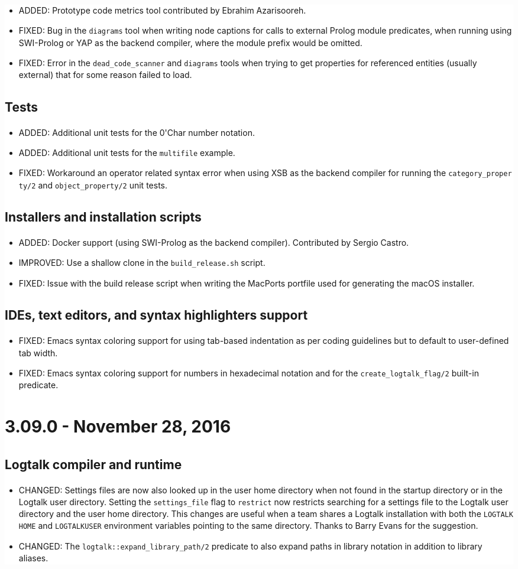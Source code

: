 * ADDED: Prototype code metrics tool contributed by Ebrahim Azarisooreh.

* FIXED: Bug in the `diagrams` tool when writing node captions for calls to
external Prolog module predicates, when running using SWI-Prolog or YAP as
the backend compiler, where the module prefix would be omitted.

* FIXED: Error in the `dead_code_scanner` and `diagrams` tools when trying to
get properties for referenced entities (usually external) that for some reason
failed to load.

Tests
-----

* ADDED: Additional unit tests for the 0'Char number notation.

* ADDED: Additional unit tests for the `multifile` example.

* FIXED: Workaround an operator related syntax error when using XSB as the
backend compiler for running the `category_property/2` and `object_property/2`
unit tests.

Installers and installation scripts
-----------------------------------

* ADDED: Docker support (using SWI-Prolog as the backend compiler). Contributed
by Sergio Castro.

* IMPROVED: Use a shallow clone in the `build_release.sh` script.

* FIXED: Issue with the build release script when writing the MacPorts portfile
used for generating the macOS installer.

IDEs, text editors, and syntax highlighters support
---------------------------------------------------

* FIXED: Emacs syntax coloring support for using tab-based indentation as per
coding guidelines but to default to user-defined tab width.

* FIXED: Emacs syntax coloring support for numbers in hexadecimal notation and
for the `create_logtalk_flag/2` built-in predicate.


3.09.0 - November 28, 2016
==========================

Logtalk compiler and runtime
----------------------------

* CHANGED: Settings files are now also looked up in the user home directory
when not found in the startup directory or in the Logtalk user directory.
Setting the `settings_file` flag to `restrict` now restricts searching for
a settings file to the Logtalk user directory and the user home directory.
This changes are useful when a team shares a Logtalk installation with both
the `LOGTALKHOME` and `LOGTALKUSER` environment variables pointing to the
same directory. Thanks to Barry Evans for the suggestion.

* CHANGED: The `logtalk::expand_library_path/2` predicate to also expand
paths in library notation in addition to library aliases.
